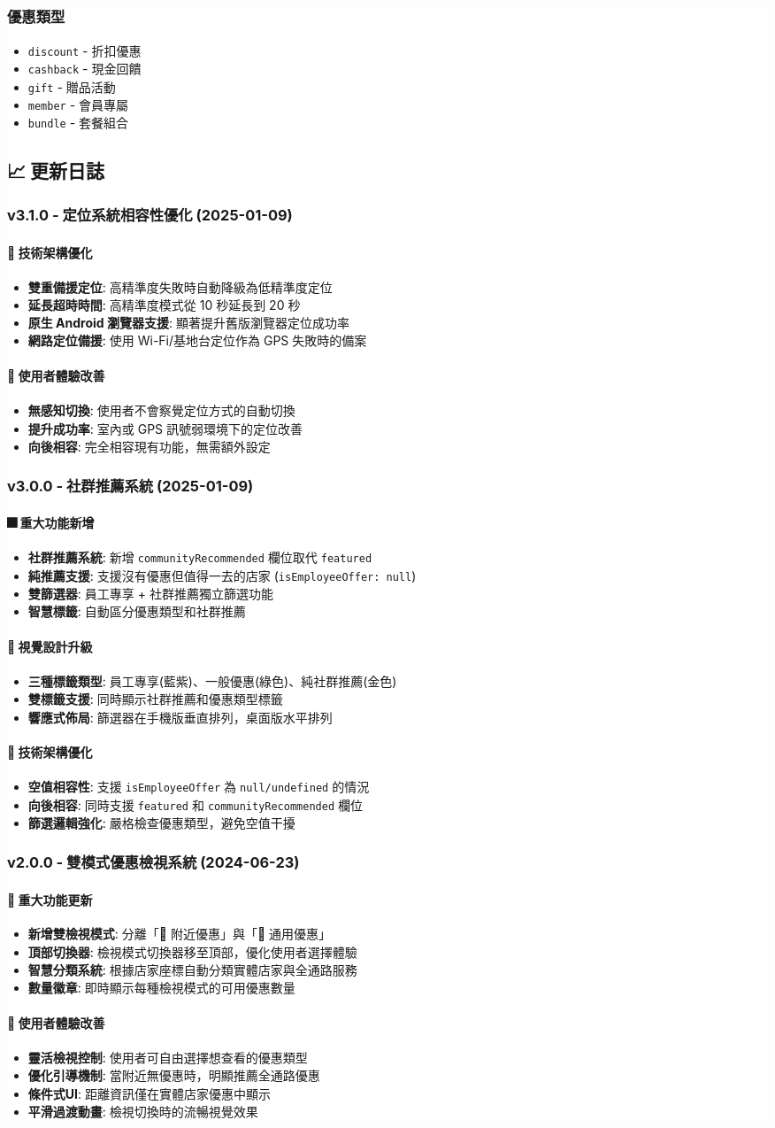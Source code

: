 ### 優惠類型
- `discount` - 折扣優惠
- `cashback` - 現金回饋  
- `gift` - 贈品活動
- `member` - 會員專屬
- `bundle` - 套餐組合

## 📈 更新日誌

### v3.1.0 - 定位系統相容性優化 (2025-01-09)

#### 🔧 技術架構優化
- **雙重備援定位**: 高精準度失敗時自動降級為低精準度定位
- **延長超時時間**: 高精準度模式從 10 秒延長到 20 秒
- **原生 Android 瀏覽器支援**: 顯著提升舊版瀏覽器定位成功率
- **網路定位備援**: 使用 Wi-Fi/基地台定位作為 GPS 失敗時的備案

#### 🎯 使用者體驗改善
- **無感知切換**: 使用者不會察覺定位方式的自動切換
- **提升成功率**: 室內或 GPS 訊號弱環境下的定位改善
- **向後相容**: 完全相容現有功能，無需額外設定

### v3.0.0 - 社群推薦系統 (2025-01-09)

#### 🎆 重大功能新增
- **社群推薦系統**: 新增 `communityRecommended` 欄位取代 `featured`
- **純推薦支援**: 支援沒有優惠但值得一去的店家 (`isEmployeeOffer: null`)
- **雙篩選器**: 員工專享 + 社群推薦獨立篩選功能
- **智慧標籤**: 自動區分優惠類型和社群推薦

#### 🎨 視覺設計升級
- **三種標籤類型**: 員工專享(藍紫)、一般優惠(綠色)、純社群推薦(金色)
- **雙標籤支援**: 同時顯示社群推薦和優惠類型標籤
- **響應式佈局**: 篩選器在手機版垂直排列，桌面版水平排列

#### 🔧 技術架構優化
- **空值相容性**: 支援 `isEmployeeOffer` 為 `null/undefined` 的情況
- **向後相容**: 同時支援 `featured` 和 `communityRecommended` 欄位
- **篩選邏輯強化**: 嚴格檢查優惠類型，避免空值干擾

### v2.0.0 - 雙模式優惠檢視系統 (2024-06-23)

#### 🚀 重大功能更新
- **新增雙檢視模式**: 分離「📍 附近優惠」與「👑 通用優惠」
- **頂部切換器**: 檢視模式切換器移至頂部，優化使用者選擇體驗
- **智慧分類系統**: 根據店家座標自動分類實體店家與全通路服務
- **數量徽章**: 即時顯示每種檢視模式的可用優惠數量

#### 🎯 使用者體驗改善
- **靈活檢視控制**: 使用者可自由選擇想查看的優惠類型
- **優化引導機制**: 當附近無優惠時，明顯推薦全通路優惠
- **條件式UI**: 距離資訊僅在實體店家優惠中顯示
- **平滑過渡動畫**: 檢視切換時的流暢視覺效果

